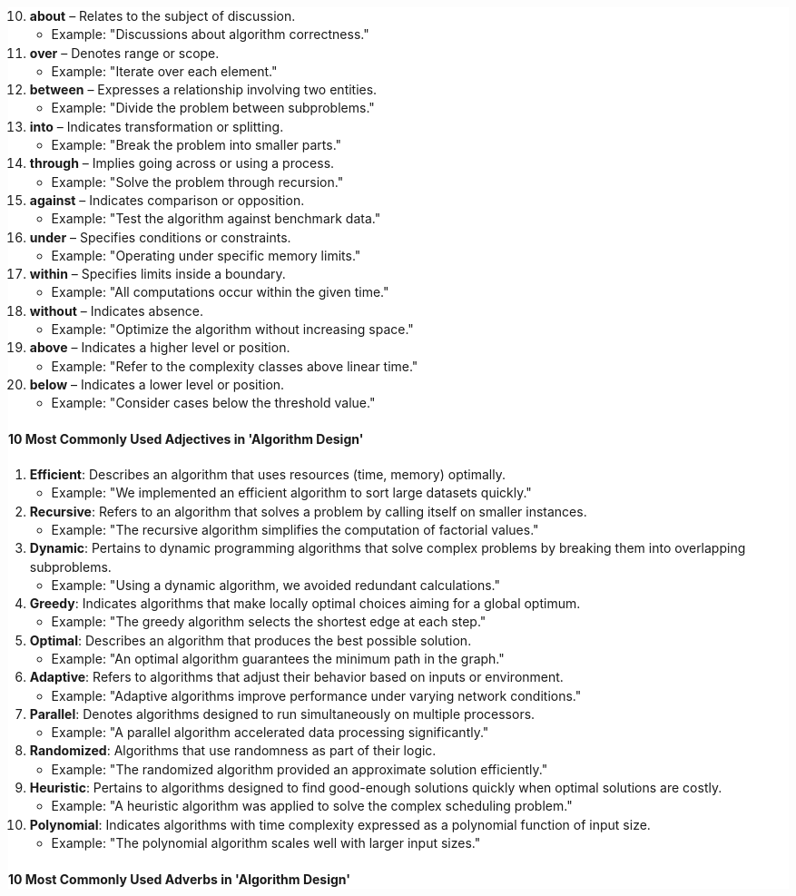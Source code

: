10. **about** – Relates to the subject of discussion.
    *   Example: "Discussions about algorithm correctness."
11. **over** – Denotes range or scope.
    *   Example: "Iterate over each element."
12. **between** – Expresses a relationship involving two entities.
    *   Example: "Divide the problem between subproblems."
13. **into** – Indicates transformation or splitting.
    *   Example: "Break the problem into smaller parts."
14. **through** – Implies going across or using a process.
    *   Example: "Solve the problem through recursion."
15. **against** – Indicates comparison or opposition.
    *   Example: "Test the algorithm against benchmark data."
16. **under** – Specifies conditions or constraints.
    *   Example: "Operating under specific memory limits."
17. **within** – Specifies limits inside a boundary.
    *   Example: "All computations occur within the given time."
18. **without** – Indicates absence.
    *   Example: "Optimize the algorithm without increasing space."
19. **above** – Indicates a higher level or position.
    *   Example: "Refer to the complexity classes above linear time."
20. **below** – Indicates a lower level or position.
    *   Example: "Consider cases below the threshold value."

#### 10 Most Commonly Used Adjectives in 'Algorithm Design'

1.  **Efficient**: Describes an algorithm that uses resources (time, memory) optimally.
    *   Example: "We implemented an efficient algorithm to sort large datasets quickly."
2.  **Recursive**: Refers to an algorithm that solves a problem by calling itself on smaller instances.
    *   Example: "The recursive algorithm simplifies the computation of factorial values."
3.  **Dynamic**: Pertains to dynamic programming algorithms that solve complex problems by breaking them into overlapping subproblems.
    *   Example: "Using a dynamic algorithm, we avoided redundant calculations."
4.  **Greedy**: Indicates algorithms that make locally optimal choices aiming for a global optimum.
    *   Example: "The greedy algorithm selects the shortest edge at each step."
5.  **Optimal**: Describes an algorithm that produces the best possible solution.
    *   Example: "An optimal algorithm guarantees the minimum path in the graph."
6.  **Adaptive**: Refers to algorithms that adjust their behavior based on inputs or environment.
    *   Example: "Adaptive algorithms improve performance under varying network conditions."
7.  **Parallel**: Denotes algorithms designed to run simultaneously on multiple processors.
    *   Example: "A parallel algorithm accelerated data processing significantly."
8.  **Randomized**: Algorithms that use randomness as part of their logic.
    *   Example: "The randomized algorithm provided an approximate solution efficiently."
9.  **Heuristic**: Pertains to algorithms designed to find good-enough solutions quickly when optimal solutions are costly.
    *   Example: "A heuristic algorithm was applied to solve the complex scheduling problem."
10. **Polynomial**: Indicates algorithms with time complexity expressed as a polynomial function of input size.
    *   Example: "The polynomial algorithm scales well with larger input sizes."

#### 10 Most Commonly Used Adverbs in 'Algorithm Design'
